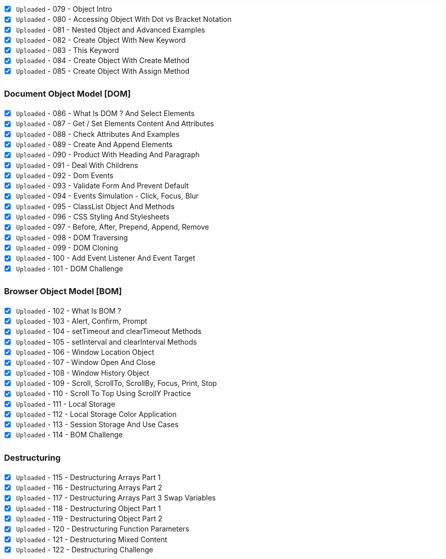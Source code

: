 - [x] `Uploaded` - 079 - Object Intro
- [x] `Uploaded` - 080 - Accessing Object With Dot vs Bracket Notation
- [x] `Uploaded` - 081 - Nested Object and Advanced Examples
- [x] `Uploaded` - 082 - Create Object With New Keyword
- [x] `Uploaded` - 083 - This Keyword
- [x] `Uploaded` - 084 - Create Object With Create Method
- [x] `Uploaded` - 085 - Create Object With Assign Method

### Document Object Model [DOM]

- [x] `Uploaded` - 086 - What Is DOM ? And Select Elements
- [x] `Uploaded` - 087 - Get / Set Elements Content And Attributes
- [x] `Uploaded` - 088 - Check Attributes And Examples
- [x] `Uploaded` - 089 - Create And Append Elements
- [x] `Uploaded` - 090 - Product With Heading And Paragraph
- [x] `Uploaded` - 091 - Deal With Childrens
- [x] `Uploaded` - 092 - Dom Events
- [x] `Uploaded` - 093 - Validate Form And Prevent Default
- [x] `Uploaded` - 094 - Events Simulation - Click, Focus, Blur
- [x] `Uploaded` - 095 - ClassList Object And Methods
- [x] `Uploaded` - 096 - CSS Styling And Stylesheets 
- [x] `Uploaded` - 097 - Before, After, Prepend, Append, Remove
- [x] `Uploaded` - 098 - DOM Traversing 
- [x] `Uploaded` - 099 - DOM Cloning
- [x] `Uploaded` - 100 - Add Event Listener And Event Target
- [x] `Uploaded` - 101 - DOM Challenge

### Browser Object Model [BOM]

- [x] `Uploaded` - 102 - What Is BOM ?
- [x] `Uploaded` - 103 - Alert, Confirm, Prompt
- [x] `Uploaded` - 104 - setTimeout and clearTimeout Methods
- [x] `Uploaded` - 105 - setInterval and clearInterval Methods
- [x] `Uploaded` - 106 - Window Location Object
- [x] `Uploaded` - 107 - Window Open And Close
- [x] `Uploaded` - 108 - Window History Object
- [x] `Uploaded` - 109 - Scroll, ScrollTo, ScrollBy, Focus, Print, Stop
- [x] `Uploaded` - 110 - Scroll To Top Using ScrollY Practice
- [x] `Uploaded` - 111 - Local Storage
- [x] `Uploaded` - 112 - Local Storage Color Application
- [x] `Uploaded` - 113 - Session Storage And Use Cases
- [x] `Uploaded` - 114 - BOM Challenge

### Destructuring 

- [x] `Uploaded` - 115 - Destructuring Arrays Part 1
- [x] `Uploaded` - 116 - Destructuring Arrays Part 2
- [x] `Uploaded` - 117 - Destructuring Arrays Part 3 Swap Variables
- [x] `Uploaded` - 118 - Destructuring Object Part 1
- [x] `Uploaded` - 119 - Destructuring Object Part 2
- [x] `Uploaded` - 120 - Destructuring Function Parameters
- [x] `Uploaded` - 121 - Destructuring Mixed Content
- [x] `Uploaded` - 122 - Destructuring Challenge
